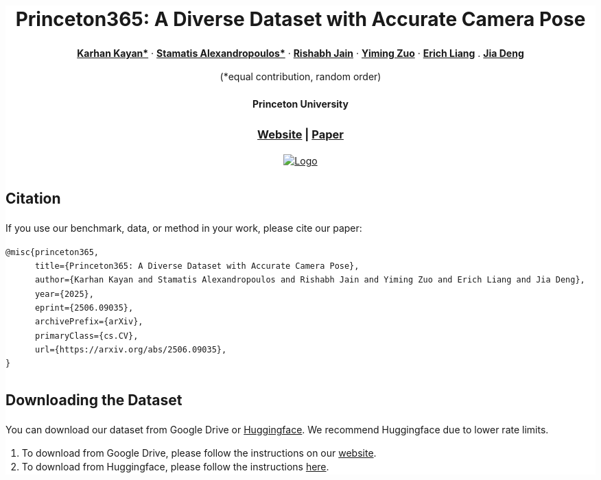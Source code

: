<p align="center">

  <h1 align="center">Princeton365: A Diverse Dataset with Accurate Camera Pose</h1>
  <p align="center">
    <a href="https://kkayan.com/"><strong>Karhan Kayan*</strong></a>
    ·
    <a href="https://stamatisalex.github.io/"><strong>Stamatis Alexandropoulos*</strong></a>
    ·
    <a href="https://www.linkedin.com/in/rishabhj0"><strong>Rishabh Jain</strong></a>
    ·
    <a href="https://zuoym15.github.io/"><strong>Yiming Zuo</strong></a>
    ·
    <a href="https://www.linkedin.com/in/erlian"><strong>Erich Liang</strong></a>    
    .
    <a href="https://www.cs.princeton.edu/~jiadeng/"><strong>Jia Deng</strong></a>    
  </p>
  <p align="center">
    (*equal contribution, random order)
  </p>
  <h4 align="center">
  Princeton University    
  </h4>
</p>

<h3 align="center"><a href="https://princeton365.cs.princeton.edu/">Website</a> | <a href="https://arxiv.org/abs/2506.09035">Paper</a> </a></h3>

<p align="center">
  <a href="https://arxiv.org/abs/2410.10799">
    <img src="./media/main_fig.png" alt="Logo" width="98%">
  </a>
</p>


## Citation
If you use our benchmark, data, or method in your work, please cite our paper:
```
@misc{princeton365,
      title={Princeton365: A Diverse Dataset with Accurate Camera Pose}, 
      author={Karhan Kayan and Stamatis Alexandropoulos and Rishabh Jain and Yiming Zuo and Erich Liang and Jia Deng},
      year={2025},
      eprint={2506.09035},
      archivePrefix={arXiv},
      primaryClass={cs.CV},
      url={https://arxiv.org/abs/2506.09035}, 
}
```

## Downloading the Dataset
You can download our dataset from Google Drive or [Huggingface](https://huggingface.co/datasets/pvl-lab/princeton365). We recommend Huggingface due to lower rate limits. 
1. To download from Google Drive, please follow the instructions on our [website](https://princeton365.cs.princeton.edu/download/). 
2. To download from Huggingface, please follow the instructions [here](docs/README_download.md).
